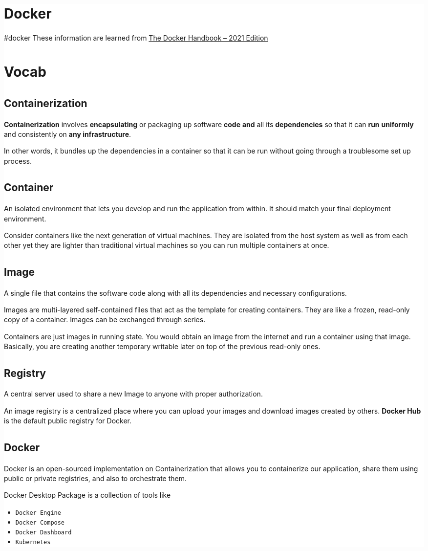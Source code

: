 # Docker
#docker
These information are learned from [The Docker Handbook – 2021 Edition](https://www.freecodecamp.org/news/the-docker-handbook/)

# Vocab
## Containerization
**Containerization** involves **encapsulating** or packaging up software **code** **and** all its **dependencies** so that it can **run** **uniformly** and consistently on **any infrastructure**.

In other words, it bundles up the dependencies in a container so that it can be run without going through a troublesome set up process.

## Container
An isolated environment that lets you develop and run the application from within. It should match your final deployment environment.

Consider containers like the next generation of virtual machines.  They are isolated from the host system as well as from each other yet they are lighter than traditional virtual machines so you can run multiple containers at once.

## Image
A single file that contains the software code along with all its dependencies and necessary configurations.

Images are multi-layered self-contained files that act as the template for creating containers. They are like a frozen, read-only copy of a container.  Images can be exchanged through series.

Containers are just images in running state.
You would obtain an image from the internet and run a container using that image. Basically, you are creating another temporary writable later on top of the previous read-only ones.

## Registry
A central server used to share a new Image to anyone with proper authorization.

An image registry is a centralized place where you can upload your images and download images created by others. **Docker Hub** is the default public registry for Docker.

## Docker
Docker is an open-sourced implementation on Containerization that allows you to containerize our application, share them using public or private registries, and also to orchestrate them.

Docker Desktop Package is a collection of tools like
- `Docker Engine`
- `Docker Compose`
- `Docker Dashboard`
- `Kubernetes`
